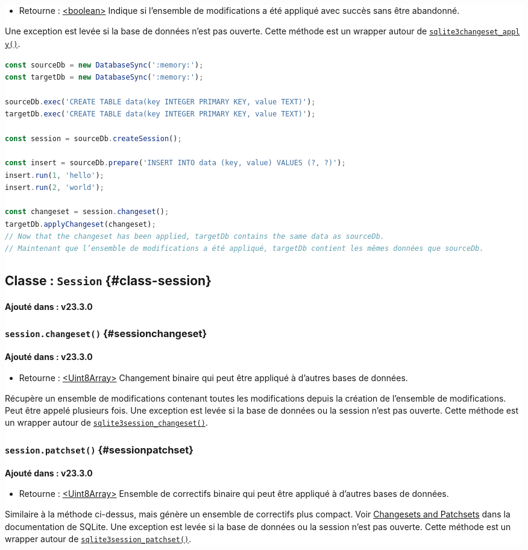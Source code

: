  
  
 
- Retourne : [\<boolean\>](https://developer.mozilla.org/fr/docs/Web/JavaScript/Data_structures#Boolean_type) Indique si l’ensemble de modifications a été appliqué avec succès sans être abandonné.

Une exception est levée si la base de données n’est pas ouverte. Cette méthode est un wrapper autour de [`sqlite3changeset_apply()`](https://www.sqlite.org/session/sqlite3changeset_apply).

```js [ESM]
const sourceDb = new DatabaseSync(':memory:');
const targetDb = new DatabaseSync(':memory:');

sourceDb.exec('CREATE TABLE data(key INTEGER PRIMARY KEY, value TEXT)');
targetDb.exec('CREATE TABLE data(key INTEGER PRIMARY KEY, value TEXT)');

const session = sourceDb.createSession();

const insert = sourceDb.prepare('INSERT INTO data (key, value) VALUES (?, ?)');
insert.run(1, 'hello');
insert.run(2, 'world');

const changeset = session.changeset();
targetDb.applyChangeset(changeset);
// Now that the changeset has been applied, targetDb contains the same data as sourceDb.
// Maintenant que l’ensemble de modifications a été appliqué, targetDb contient les mêmes données que sourceDb.
```

## Classe : `Session` {#class-session}

**Ajouté dans : v23.3.0**

### `session.changeset()` {#sessionchangeset}

**Ajouté dans : v23.3.0**

- Retourne : [\<Uint8Array\>](https://developer.mozilla.org/en-US/docs/Web/JavaScript/Reference/Global_Objects/Uint8Array) Changement binaire qui peut être appliqué à d’autres bases de données.

Récupère un ensemble de modifications contenant toutes les modifications depuis la création de l’ensemble de modifications. Peut être appelé plusieurs fois. Une exception est levée si la base de données ou la session n’est pas ouverte. Cette méthode est un wrapper autour de [`sqlite3session_changeset()`](https://www.sqlite.org/session/sqlite3session_changeset).

### `session.patchset()` {#sessionpatchset}

**Ajouté dans : v23.3.0**

- Retourne : [\<Uint8Array\>](https://developer.mozilla.org/en-US/docs/Web/JavaScript/Reference/Global_Objects/Uint8Array) Ensemble de correctifs binaire qui peut être appliqué à d’autres bases de données.

Similaire à la méthode ci-dessus, mais génère un ensemble de correctifs plus compact. Voir [Changesets and Patchsets](https://www.sqlite.org/sessionintro#changesets_and_patchsets) dans la documentation de SQLite. Une exception est levée si la base de données ou la session n’est pas ouverte. Cette méthode est un wrapper autour de [`sqlite3session_patchset()`](https://www.sqlite.org/session/sqlite3session_patchset).
